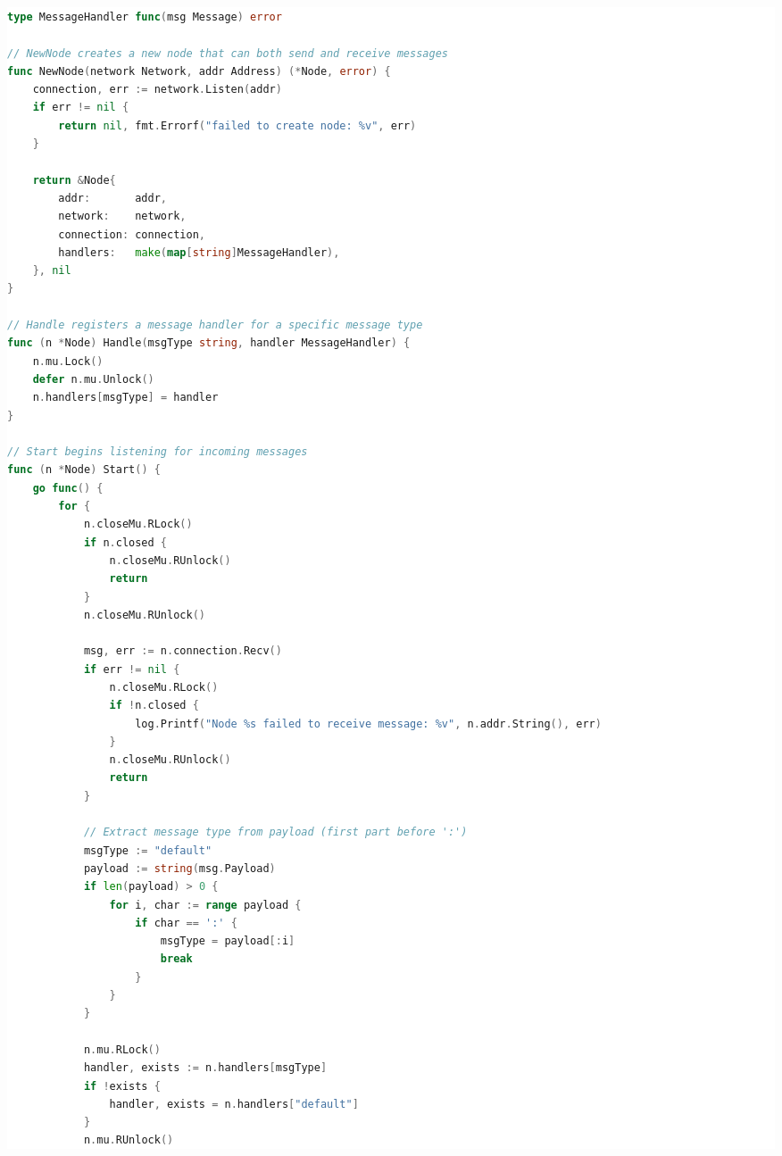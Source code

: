 ```go
type MessageHandler func(msg Message) error

// NewNode creates a new node that can both send and receive messages
func NewNode(network Network, addr Address) (*Node, error) {
	connection, err := network.Listen(addr)
	if err != nil {
		return nil, fmt.Errorf("failed to create node: %v", err)
	}

	return &Node{
		addr:       addr,
		network:    network,
		connection: connection,
		handlers:   make(map[string]MessageHandler),
	}, nil
}

// Handle registers a message handler for a specific message type
func (n *Node) Handle(msgType string, handler MessageHandler) {
	n.mu.Lock()
	defer n.mu.Unlock()
	n.handlers[msgType] = handler
}

// Start begins listening for incoming messages
func (n *Node) Start() {
	go func() {
		for {
			n.closeMu.RLock()
			if n.closed {
				n.closeMu.RUnlock()
				return
			}
			n.closeMu.RUnlock()

			msg, err := n.connection.Recv()
			if err != nil {
				n.closeMu.RLock()
				if !n.closed {
					log.Printf("Node %s failed to receive message: %v", n.addr.String(), err)
				}
				n.closeMu.RUnlock()
				return
			}

			// Extract message type from payload (first part before ':')
			msgType := "default"
			payload := string(msg.Payload)
			if len(payload) > 0 {
				for i, char := range payload {
					if char == ':' {
						msgType = payload[:i]
						break
					}
				}
			}

			n.mu.RLock()
			handler, exists := n.handlers[msgType]
			if !exists {
				handler, exists = n.handlers["default"]
			}
			n.mu.RUnlock()
```